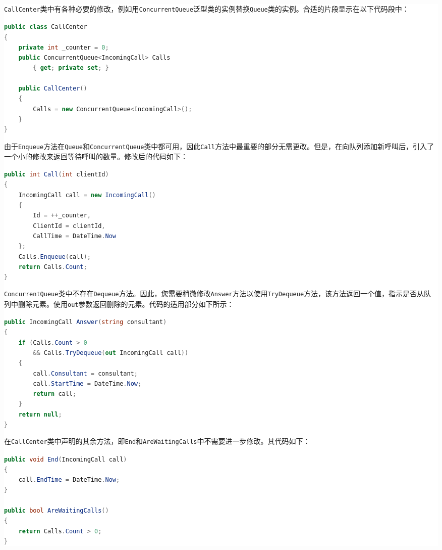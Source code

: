 `CallCenter`类中有各种必要的修改，例如用`ConcurrentQueue`泛型类的实例替换`Queue`类的实例。合适的片段显示在以下代码段中：

```cs
public class CallCenter 
{ 
    private int _counter = 0; 
    public ConcurrentQueue<IncomingCall> Calls  
        { get; private set; } 

    public CallCenter() 
    { 
        Calls = new ConcurrentQueue<IncomingCall>(); 
    } 
} 
```

由于`Enqueue`方法在`Queue`和`ConcurrentQueue`类中都可用，因此`Call`方法中最重要的部分无需更改。但是，在向队列添加新呼叫后，引入了一个小的修改来返回等待呼叫的数量。修改后的代码如下：

```cs
public int Call(int clientId) 
{ 
    IncomingCall call = new IncomingCall() 
    { 
        Id = ++_counter, 
        ClientId = clientId, 
        CallTime = DateTime.Now 
    }; 
    Calls.Enqueue(call); 
    return Calls.Count; 
} 
```

`ConcurrentQueue`类中不存在`Dequeue`方法。因此，您需要稍微修改`Answer`方法以使用`TryDequeue`方法，该方法返回一个值，指示是否从队列中删除元素。使用`out`参数返回删除的元素。代码的适用部分如下所示：

```cs
public IncomingCall Answer(string consultant) 
{ 
    if (Calls.Count > 0  
        && Calls.TryDequeue(out IncomingCall call)) 
    { 
        call.Consultant = consultant; 
        call.StartTime = DateTime.Now; 
        return call; 
    } 
    return null; 
} 
```

在`CallCenter`类中声明的其余方法，即`End`和`AreWaitingCalls`中不需要进一步修改。其代码如下：

```cs
public void End(IncomingCall call) 
{ 
    call.EndTime = DateTime.Now; 
}

public bool AreWaitingCalls() 
{ 
    return Calls.Count > 0; 
}
```
